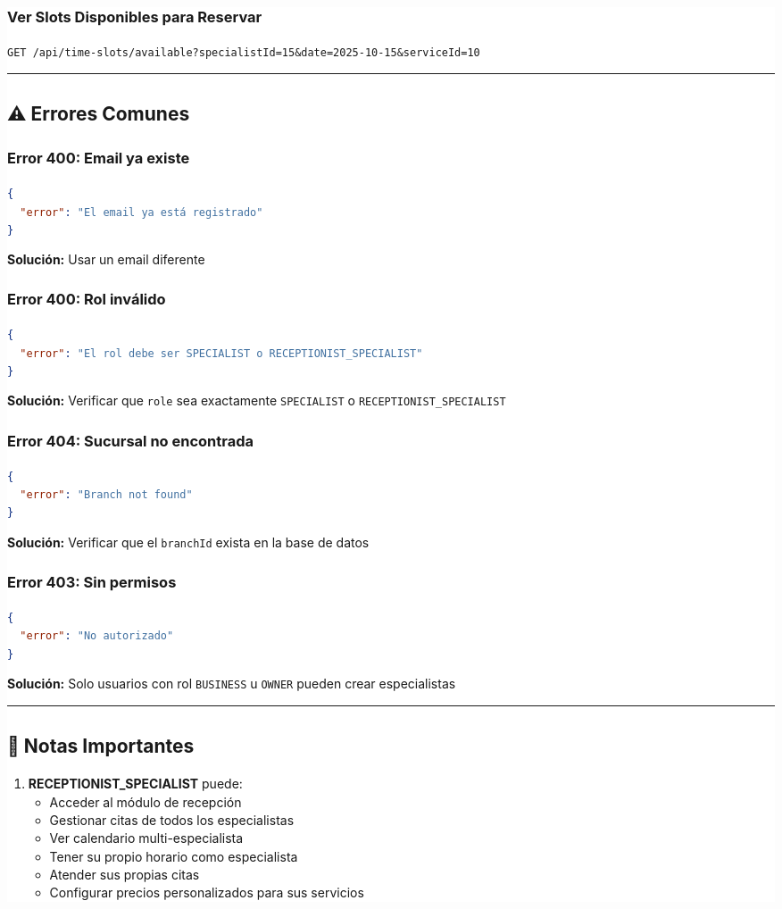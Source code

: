 ### Ver Slots Disponibles para Reservar
```
GET /api/time-slots/available?specialistId=15&date=2025-10-15&serviceId=10
```

---

## ⚠️ Errores Comunes

### Error 400: Email ya existe
```json
{
  "error": "El email ya está registrado"
}
```
**Solución:** Usar un email diferente

### Error 400: Rol inválido
```json
{
  "error": "El rol debe ser SPECIALIST o RECEPTIONIST_SPECIALIST"
}
```
**Solución:** Verificar que `role` sea exactamente `SPECIALIST` o `RECEPTIONIST_SPECIALIST`

### Error 404: Sucursal no encontrada
```json
{
  "error": "Branch not found"
}
```
**Solución:** Verificar que el `branchId` exista en la base de datos

### Error 403: Sin permisos
```json
{
  "error": "No autorizado"
}
```
**Solución:** Solo usuarios con rol `BUSINESS` u `OWNER` pueden crear especialistas

---

## 📝 Notas Importantes

1. **RECEPTIONIST_SPECIALIST** puede:
   - Acceder al módulo de recepción
   - Gestionar citas de todos los especialistas
   - Ver calendario multi-especialista
   - Tener su propio horario como especialista
   - Atender sus propias citas
   - Configurar precios personalizados para sus servicios
